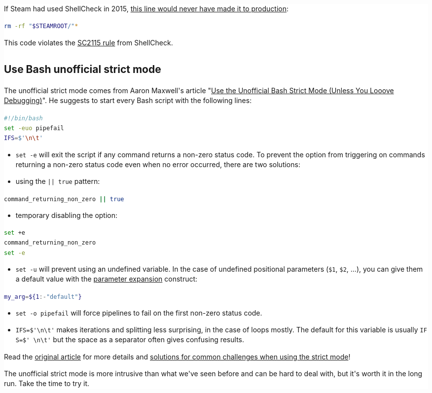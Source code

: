 If Steam had used ShellCheck in 2015, [this line would never have made it to production](https://linux.slashdot.org/story/15/01/16/1429201/steam-for-linux-bug-wipes-out-all-of-a-users-files):

```bash
rm -rf "$STEAMROOT/"*
```

This code violates the [SC2115 rule](https://github.com/koalaman/shellcheck/wiki/SC2115) from ShellCheck.

## Use Bash unofficial strict mode

The unofficial strict mode comes from Aaron Maxwell's article "[Use the Unofficial Bash Strict Mode (Unless You Looove Debugging)](http://redsymbol.net/articles/unofficial-bash-strict-mode/)". He suggests to start every Bash script with the following lines:

```bash
#!/bin/bash
set -euo pipefail
IFS=$'\n\t'
```

* `set -e` will exit the script if any command returns a non-zero status code. To prevent the option from triggering on commands returning a non-zero status code even when no error occurred, there are two solutions:

* using the `|| true` pattern:

```bash
command_returning_non_zero || true
```

* temporary disabling the option:

```bash
set +e
command_returning_non_zero
set -e
```

* `set -u` will prevent using an undefined variable. In the case of undefined positional parameters (`$1`, `$2`, ...), you can give them a default value with the [parameter expansion](https://www.gnu.org/software/bash/manual/html_node/Shell-Parameter-Expansion.html) construct:

```bash
my_arg=${1:-"default"}
```

* `set -o pipefail` will force pipelines to fail on the first non-zero status code.

* `IFS=$'\n\t'` makes iterations and splitting less surprising, in the case of loops mostly. The default for this variable is usually `IFS=$' \n\t'` but the space as a separator often gives confusing results.

Read the [original article](http://redsymbol.net/articles/unofficial-bash-strict-mode/) for more details and [solutions for common challenges when using the strict mode](http://redsymbol.net/articles/unofficial-bash-strict-mode/#issues-and-solutions)!

The unofficial strict mode is more intrusive than what we've seen before and can be hard to deal with, but it's worth it in the long run. Take the time to try it.
